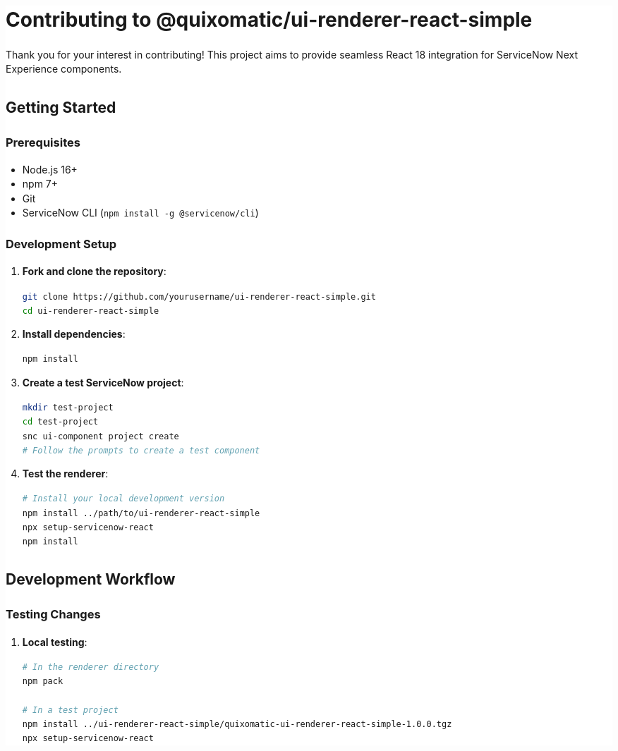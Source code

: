 # Contributing to @quixomatic/ui-renderer-react-simple

Thank you for your interest in contributing! This project aims to provide seamless React 18 integration for ServiceNow Next Experience components.

## Getting Started

### Prerequisites

- Node.js 16+ 
- npm 7+
- Git
- ServiceNow CLI (`npm install -g @servicenow/cli`)

### Development Setup

1. **Fork and clone the repository**:
   ```bash
   git clone https://github.com/yourusername/ui-renderer-react-simple.git
   cd ui-renderer-react-simple
   ```

2. **Install dependencies**:
   ```bash
   npm install
   ```

3. **Create a test ServiceNow project**:
   ```bash
   mkdir test-project
   cd test-project
   snc ui-component project create
   # Follow the prompts to create a test component
   ```

4. **Test the renderer**:
   ```bash
   # Install your local development version
   npm install ../path/to/ui-renderer-react-simple
   npx setup-servicenow-react
   npm install
   ```

## Development Workflow

### Testing Changes

1. **Local testing**:
   ```bash
   # In the renderer directory
   npm pack
   
   # In a test project
   npm install ../ui-renderer-react-simple/quixomatic-ui-renderer-react-simple-1.0.0.tgz
   npx setup-servicenow-react
   ```
